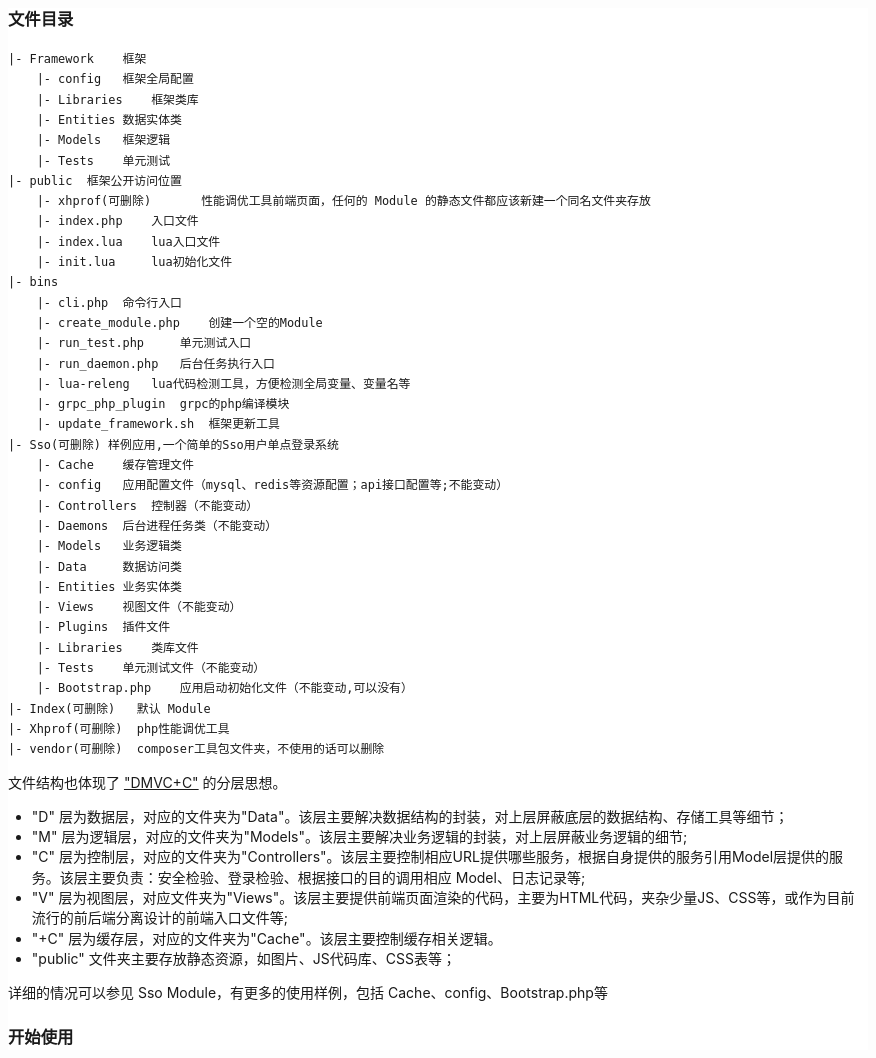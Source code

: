 ### 文件目录
```
|- Framework	框架
	|- config	框架全局配置
	|- Libraries	框架类库
	|- Entities	数据实体类
	|- Models	框架逻辑
	|- Tests	单元测试
|- public  框架公开访问位置
	|- xhprof(可删除)       性能调优工具前端页面，任何的 Module 的静态文件都应该新建一个同名文件夹存放
	|- index.php 	入口文件
	|- index.lua    lua入口文件
	|- init.lua     lua初始化文件
|- bins
	|- cli.php  命令行入口
	|- create_module.php    创建一个空的Module
	|- run_test.php     单元测试入口
	|- run_daemon.php   后台任务执行入口
	|- lua-releng   lua代码检测工具，方便检测全局变量、变量名等
	|- grpc_php_plugin  grpc的php编译模块
	|- update_framework.sh  框架更新工具
|- Sso(可删除)	样例应用,一个简单的Sso用户单点登录系统
	|- Cache	缓存管理文件
	|- config	应用配置文件（mysql、redis等资源配置；api接口配置等;不能变动）
	|- Controllers	控制器（不能变动）
	|- Daemons  后台进程任务类（不能变动）
	|- Models	业务逻辑类 
	|- Data 	数据访问类
	|- Entities 业务实体类
	|- Views	视图文件（不能变动）
	|- Plugins	插件文件
	|- Libraries	类库文件
	|- Tests	单元测试文件（不能变动）
	|- Bootstrap.php 	应用启动初始化文件（不能变动,可以没有）
|- Index(可删除)   默认 Module
|- Xhprof(可删除)  php性能调优工具
|- vendor(可删除)  composer工具包文件夹，不使用的话可以删除
```
文件结构也体现了 ["DMVC+C"](https://github.com/pureisle/MicroMVC/blob/master/Framework/docs/dmvc_c.md) 的分层思想。  
* "D" 层为数据层，对应的文件夹为"Data"。该层主要解决数据结构的封装，对上层屏蔽底层的数据结构、存储工具等细节；  
* "M" 层为逻辑层，对应的文件夹为"Models"。该层主要解决业务逻辑的封装，对上层屏蔽业务逻辑的细节;  
* "C" 层为控制层，对应的文件夹为"Controllers"。该层主要控制相应URL提供哪些服务，根据自身提供的服务引用Model层提供的服务。该层主要负责：安全检验、登录检验、根据接口的目的调用相应 Model、日志记录等;  
* "V" 层为视图层，对应文件夹为"Views"。该层主要提供前端页面渲染的代码，主要为HTML代码，夹杂少量JS、CSS等，或作为目前流行的前后端分离设计的前端入口文件等;
* "+C" 层为缓存层，对应的文件夹为"Cache"。该层主要控制缓存相关逻辑。  
* "public" 文件夹主要存放静态资源，如图片、JS代码库、CSS表等；  

详细的情况可以参见 Sso Module，有更多的使用样例，包括 Cache、config、Bootstrap.php等

### 开始使用

